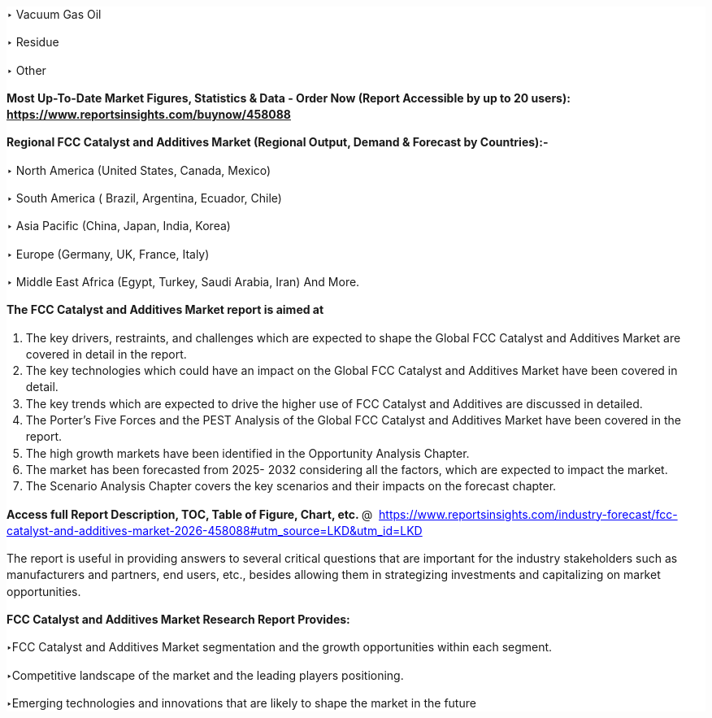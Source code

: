 ‣ Vacuum Gas Oil

‣ Residue

‣ Other

<strong>Most Up-To-Date Market Figures, Statistics & Data - Order Now (Report Accessible by up to 20 users): <a href=https://www.reportsinsights.com/buynow/458088>https://www.reportsinsights.com/buynow/458088</a></strong>

<strong>Regional FCC Catalyst and Additives Market (Regional Output, Demand &amp; Forecast by Countries):-</strong>

‣ North America (United States, Canada, Mexico)

‣ South America ( Brazil, Argentina, Ecuador, Chile)

‣ Asia Pacific (China, Japan, India, Korea)

‣ Europe (Germany, UK, France, Italy)

‣ Middle East Africa (Egypt, Turkey, Saudi Arabia, Iran) And More.

<strong>The FCC Catalyst and Additives Market report is aimed at</strong>
<ol>
  <li>The key drivers, restraints, and challenges which are expected to shape the Global FCC Catalyst and Additives Market are covered in detail in the report.</li>
  <li>The key technologies which could have an impact on the Global FCC Catalyst and Additives Market have been covered in detail.</li>
  <li>The key trends which are expected to drive the higher use of FCC Catalyst and Additives are discussed in detailed.</li>
  <li>The Porter’s Five Forces and the PEST Analysis of the Global FCC Catalyst and Additives Market have been covered in the report.</li>
  <li>The high growth markets have been identified in the Opportunity Analysis Chapter.</li>
  <li>The market has been forecasted from 2025- 2032 considering all the factors, which are expected to impact the market.</li>
  <li>The Scenario Analysis Chapter covers the key scenarios and their impacts on the forecast chapter.</li>
</ol>
<strong>Access full Report Description, TOC, Table of Figure, Chart, etc. </strong>@  <a href=https://www.reportsinsights.com/industry-forecast/fcc-catalyst-and-additives-market-2026-458088#utm_source=LKD&utm_id=LKD style=color:#0000ff;>https://www.reportsinsights.com/industry-forecast/fcc-catalyst-and-additives-market-2026-458088#utm_source=LKD&utm_id=LKD</a></font>

The report is useful in providing answers to several critical questions that are important for the industry stakeholders such as manufacturers and partners, end users, etc., besides allowing them in strategizing investments and capitalizing on market opportunities.

<strong>FCC Catalyst and Additives Market Research Report Provides:</strong>

<strong>‣</strong>FCC Catalyst and Additives Market segmentation and the growth opportunities within each segment.

<strong>‣</strong>Competitive landscape of the market and the leading players positioning.

<strong>‣</strong>Emerging technologies and innovations that are likely to shape the market in the future
